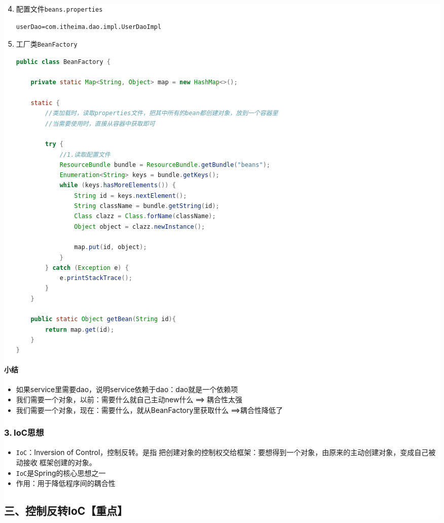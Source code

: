 4. 配置文件`beans.properties`

   ```properties
   userDao=com.itheima.dao.impl.UserDaoImpl
   ```

5. 工厂类`BeanFactory`

   ```java
   public class BeanFactory {
   
       private static Map<String, Object> map = new HashMap<>();
   
       static {
           //类加载时，读取properties文件，把其中所有的bean都创建对象，放到一个容器里
           //当需要使用时，直接从容器中获取即可
   
           try {
               //1.读取配置文件
               ResourceBundle bundle = ResourceBundle.getBundle("beans");
               Enumeration<String> keys = bundle.getKeys();
               while (keys.hasMoreElements()) {
                   String id = keys.nextElement();
                   String className = bundle.getString(id);
                   Class clazz = Class.forName(className);
                   Object object = clazz.newInstance();
   
                   map.put(id, object);
               }
           } catch (Exception e) {
               e.printStackTrace();
           }
       }
   
       public static Object getBean(String id){
           return map.get(id);
       }
   }
   ```

#### 小结

* 如果service里需要dao，说明service依赖于dao：dao就是一个依赖项
* 我们需要一个对象，以前：需要什么就自己主动new什么 ==> 耦合性太强
* 我们需要一个对象，现在：需要什么，就从BeanFactory里获取什么 ==>耦合性降低了


### 3. IoC思想

* `IoC`：Inversion of Control，控制反转。是指  把创建对象的控制权交给框架：要想得到一个对象，由原来的主动创建对象，变成自己被动接收 框架创建的对象。
* `IoC`是Spring的核心思想之一
* 作用：用于降低程序间的耦合性

## 三、控制反转IoC【重点】
